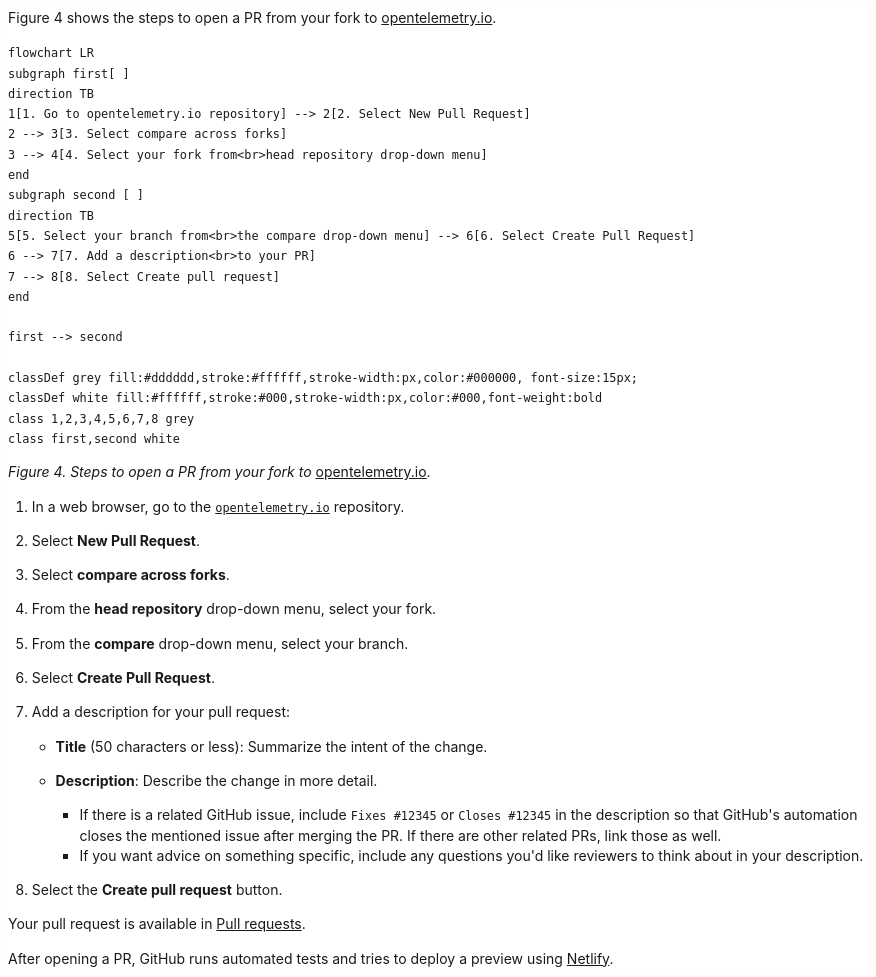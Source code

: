 Figure 4 shows the steps to open a PR from your fork to
[opentelemetry.io](https://github.com/open-telemetry/opentelemetry.io).

```mermaid
flowchart LR
subgraph first[ ]
direction TB
1[1. Go to opentelemetry.io repository] --> 2[2. Select New Pull Request]
2 --> 3[3. Select compare across forks]
3 --> 4[4. Select your fork from<br>head repository drop-down menu]
end
subgraph second [ ]
direction TB
5[5. Select your branch from<br>the compare drop-down menu] --> 6[6. Select Create Pull Request]
6 --> 7[7. Add a description<br>to your PR]
7 --> 8[8. Select Create pull request]
end

first --> second

classDef grey fill:#dddddd,stroke:#ffffff,stroke-width:px,color:#000000, font-size:15px;
classDef white fill:#ffffff,stroke:#000,stroke-width:px,color:#000,font-weight:bold
class 1,2,3,4,5,6,7,8 grey
class first,second white
```

_Figure 4. Steps to open a PR from your fork to_
[opentelemetry.io](https://github.com/open-telemetry/opentelemetry.io).

1. In a web browser, go to the
   [`opentelemetry.io`](https://github.com/open-telemetry/opentelemetry.io)
   repository.
1. Select **New Pull Request**.
1. Select **compare across forks**.
1. From the **head repository** drop-down menu, select your fork.
1. From the **compare** drop-down menu, select your branch.
1. Select **Create Pull Request**.
1. Add a description for your pull request:

   - **Title** (50 characters or less): Summarize the intent of the change.
   - **Description**: Describe the change in more detail.

     - If there is a related GitHub issue, include `Fixes #12345` or
       `Closes #12345` in the description so that GitHub's automation closes the
       mentioned issue after merging the PR. If there are other related PRs,
       link those as well.
     - If you want advice on something specific, include any questions you'd
       like reviewers to think about in your description.

1. Select the **Create pull request** button.

Your pull request is available in
[Pull requests](https://github.com/open-telemetry/opentelemetry.io/pulls).

After opening a PR, GitHub runs automated tests and tries to deploy a preview
using [Netlify](https://www.netlify.com/).


[dashboard]: https://app.netlify.com/sites/opentelemetry/overview